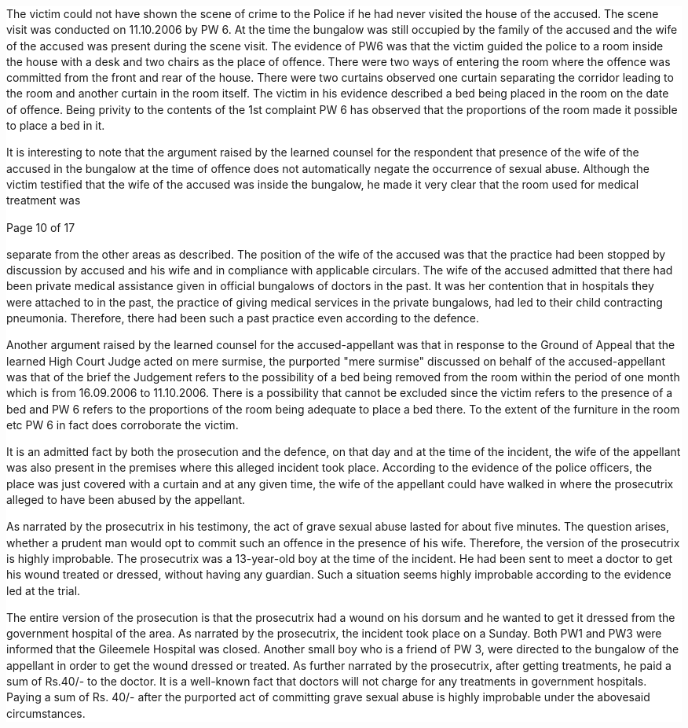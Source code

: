 The victim could not have shown the scene of crime to the Police if he had never visited the house of the accused. The scene visit was conducted on 11.10.2006 by PW 6. At the time the bungalow was still occupied by the family of the accused and the wife of the accused was present during the scene visit. The evidence of PW6 was that the victim guided the police to a room inside the house with a desk and two chairs as the place of offence. There were two ways of entering the room where the offence was committed from the front and rear of the house. There were two curtains observed one curtain separating the corridor leading to the room and another curtain in the room itself. The victim in his evidence described a bed being placed in the room on the date of offence. Being privity to the contents of the 1st complaint PW 6 has observed that the proportions of the room made it possible to place a bed in it.

It is interesting to note that the argument raised by the learned counsel for the respondent that presence of the wife of the accused in the bungalow at the time of offence does not automatically negate the occurrence of sexual abuse. Although the victim testified that the wife of the accused was inside the bungalow, he made it very clear that the room used for medical treatment was

Page 10 of 17

separate from the other areas as described. The position of the wife of the accused was that the practice had been stopped by discussion by accused and his wife and in compliance with applicable circulars. The wife of the accused admitted that there had been private medical assistance given in official bungalows of doctors in the past. It was her contention that in hospitals they were attached to in the past, the practice of giving medical services in the private bungalows, had led to their child contracting pneumonia. Therefore, there had been such a past practice even according to the defence.

Another argument raised by the learned counsel for the accused-appellant was that in response to the Ground of Appeal that the learned High Court Judge acted on mere surmise, the purported "mere surmise" discussed on behalf of the accused-appellant was that of the brief the Judgement refers to the possibility of a bed being removed from the room within the period of one month which is from 16.09.2006 to 11.10.2006. There is a possibility that cannot be excluded since the victim refers to the presence of a bed and PW 6 refers to the proportions of the room being adequate to place a bed there. To the extent of the furniture in the room etc PW 6 in fact does corroborate the victim.

It is an admitted fact by both the prosecution and the defence, on that day and at the time of the incident, the wife of the appellant was also present in the premises where this alleged incident took place. According to the evidence of the police officers, the place was just covered with a curtain and at any given time, the wife of the appellant could have walked in where the prosecutrix alleged to have been abused by the appellant.

As narrated by the prosecutrix in his testimony, the act of grave sexual abuse lasted for about five minutes. The question arises, whether a prudent man would opt to commit such an offence in the presence of his wife. Therefore, the version of the prosecutrix is highly improbable. The prosecutrix was a 13-year-old boy at the time of the incident. He had been sent to meet a doctor to get his wound treated or dressed, without having any guardian. Such a situation seems highly improbable according to the evidence led at the trial.

The entire version of the prosecution is that the prosecutrix had a wound on his dorsum and he wanted to get it dressed from the government hospital of the area. As narrated by the prosecutrix, the incident took place on a Sunday. Both PW1 and PW3 were informed that the Gileemele Hospital was closed. Another small boy who is a friend of PW 3, were directed to the bungalow of the appellant in order to get the wound dressed or treated. As further narrated by the prosecutrix, after getting treatments, he paid a sum of Rs.40/- to the doctor. It is a well-known fact that doctors will not charge for any treatments in government hospitals. Paying a sum of Rs. 40/- after the purported act of committing grave sexual abuse is highly improbable under the abovesaid circumstances.
